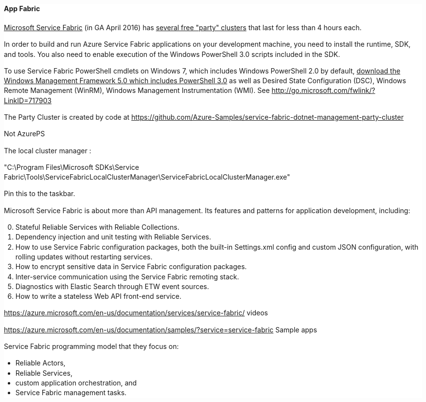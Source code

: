 #### App Fabric

<a target="_blank" href="https://azure.microsoft.com/en-us/services/service-fabric/">
Microsoft Service Fabric</a> (in GA April 2016)
has
<a target="_blank" href="http://tryazureservicefabric.eastus.cloudapp.azure.com/">
several free "party" clusters</a> that last for less than 4 hours each.

In order to build and run Azure Service Fabric applications on your development machine,
you need to install the runtime, SDK, and tools.
You also need to enable execution of the Windows PowerShell 3.0 scripts included in the SDK.

To use Service Fabric PowerShell cmdlets on Windows 7,
which includes Windows PowerShell 2.0 by default,
<a target="_blank" href="https://www.microsoft.com/en-us/download/details.aspx?id=50395">
download the Windows Management Framework 5.0 which includes PowerShell 3.0</a> as well as
Desired State Configuration (DSC), Windows Remote Management (WinRM), Windows Management Instrumentation (WMI).
See http://go.microsoft.com/fwlink/?LinkID=717903

The Party Cluster is created by code at
https://github.com/Azure-Samples/service-fabric-dotnet-management-party-cluster

Not AzurePS

The local cluster manager :

"C:\Program Files\Microsoft SDKs\Service Fabric\Tools\ServiceFabricLocalClusterManager\ServiceFabricLocalClusterManager.exe"

Pin this to the taskbar.

Microsoft Service Fabric is about more than API management.
Its features and patterns for application development, including:

0.    Stateful Reliable Services with Reliable Collections.
0.    Dependency injection and unit testing with Reliable Services.
0.    How to use Service Fabric configuration packages, both the built-in Settings.xml config and custom JSON configuration, with rolling updates without restarting services.
0.    How to encrypt sensitive data in Service Fabric configuration packages.
0.    Inter-service communication using the Service Fabric remoting stack.
0.    Diagnostics with Elastic Search through ETW event sources.
0.    How to write a stateless Web API front-end service.

https://azure.microsoft.com/en-us/documentation/services/service-fabric/
videos

https://azure.microsoft.com/en-us/documentation/samples/?service=service-fabric
Sample apps

 Service Fabric programming model that they focus on:
 * Reliable Actors,
 * Reliable Services,
 * custom application orchestration, and
 * Service Fabric management tasks.

